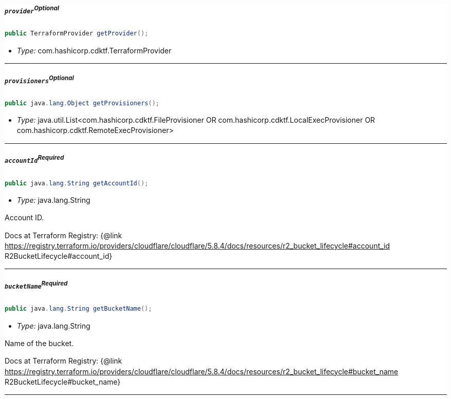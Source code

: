 
##### `provider`<sup>Optional</sup> <a name="provider" id="@cdktf/provider-cloudflare.r2BucketLifecycle.R2BucketLifecycleConfig.property.provider"></a>

```java
public TerraformProvider getProvider();
```

- *Type:* com.hashicorp.cdktf.TerraformProvider

---

##### `provisioners`<sup>Optional</sup> <a name="provisioners" id="@cdktf/provider-cloudflare.r2BucketLifecycle.R2BucketLifecycleConfig.property.provisioners"></a>

```java
public java.lang.Object getProvisioners();
```

- *Type:* java.util.List<com.hashicorp.cdktf.FileProvisioner OR com.hashicorp.cdktf.LocalExecProvisioner OR com.hashicorp.cdktf.RemoteExecProvisioner>

---

##### `accountId`<sup>Required</sup> <a name="accountId" id="@cdktf/provider-cloudflare.r2BucketLifecycle.R2BucketLifecycleConfig.property.accountId"></a>

```java
public java.lang.String getAccountId();
```

- *Type:* java.lang.String

Account ID.

Docs at Terraform Registry: {@link https://registry.terraform.io/providers/cloudflare/cloudflare/5.8.4/docs/resources/r2_bucket_lifecycle#account_id R2BucketLifecycle#account_id}

---

##### `bucketName`<sup>Required</sup> <a name="bucketName" id="@cdktf/provider-cloudflare.r2BucketLifecycle.R2BucketLifecycleConfig.property.bucketName"></a>

```java
public java.lang.String getBucketName();
```

- *Type:* java.lang.String

Name of the bucket.

Docs at Terraform Registry: {@link https://registry.terraform.io/providers/cloudflare/cloudflare/5.8.4/docs/resources/r2_bucket_lifecycle#bucket_name R2BucketLifecycle#bucket_name}

---
